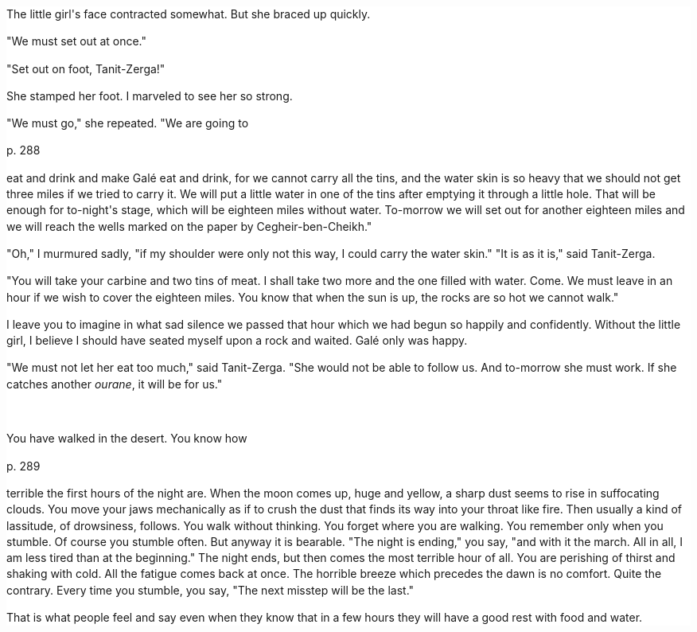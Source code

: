 The little girl's face contracted somewhat. But she braced up quickly.

"We must set out at once."

"Set out on foot, Tanit-Zerga!"

She stamped her foot. I marveled to see her so strong.

"We must go," she repeated. "We are going to

<span id="page_288">p. 288</span>

eat and drink and make Galé eat and drink, for we cannot carry all the
tins, and the water skin is so heavy that we should not get three miles
if we tried to carry it. We will put a little water in one of the tins
after emptying it through a little hole. That will be enough for
to-night's stage, which will be eighteen miles without water. To-morrow
we will set out for another eighteen miles and we will reach the wells
marked on the paper by Cegheir-ben-Cheikh."

"Oh," I murmured sadly, "if my shoulder were only not this way, I could
carry the water skin." "It is as it is," said Tanit-Zerga.

"You will take your carbine and two tins of meat. I shall take two more
and the one filled with water. Come. We must leave in an hour if we wish
to cover the eighteen miles. You know that when the sun is up, the rocks
are so hot we cannot walk."

I leave you to imagine in what sad silence we passed that hour which we
had begun so happily and confidently. Without the little girl, I believe
I should have seated myself upon a rock and waited. Galé only was happy.

"We must not let her eat too much," said Tanit-Zerga. "She would not be
able to follow us. And to-morrow she must work. If she catches another
*ourane*, it will be for us."

 

You have walked in the desert. You know how

<span id="page_289">p. 289</span>

terrible the first hours of the night are. When the moon comes up, huge
and yellow, a sharp dust seems to rise in suffocating clouds. You move
your jaws mechanically as if to crush the dust that finds its way into
your throat like fire. Then usually a kind of lassitude, of drowsiness,
follows. You walk without thinking. You forget where you are walking.
You remember only when you stumble. Of course you stumble often. But
anyway it is bearable. "The night is ending," you say, "and with it the
march. All in all, I am less tired than at the beginning." The night
ends, but then comes the most terrible hour of all. You are perishing of
thirst and shaking with cold. All the fatigue comes back at once. The
horrible breeze which precedes the dawn is no comfort. Quite the
contrary. Every time you stumble, you say, "The next misstep will be the
last."

That is what people feel and say even when they know that in a few hours
they will have a good rest with food and water.
